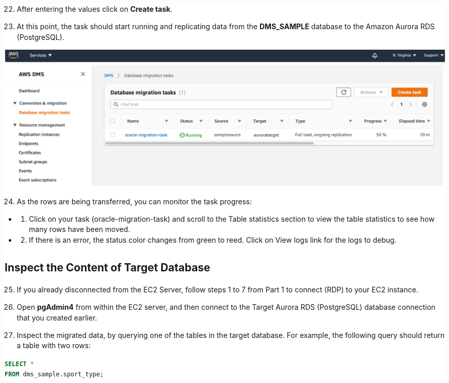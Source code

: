 22.	After entering the values click on **Create task**. 

23.	At this point, the task should start running and replicating data from the **DMS_SAMPLE** database to the Amazon Aurora RDS (PostgreSQL).

![\[40\]](img/Oracle/40.png)

24.	As the rows are being transferred, you can monitor the task progress:	

- 1. Click on your task (oracle-migration-task) and scroll to the Table statistics section to view the table statistics to see how many rows have been moved.
- 2. If there is an error, the status color changes from green to reed. Click on View logs link for the logs to debug.	

## Inspect the Content of Target Database

25.	If you already disconnected from the EC2 Server, follow steps 1 to 7 from Part 1 to connect (RDP) to your EC2 instance.

26.	Open **pgAdmin4** from within the EC2 server, and then connect to the Target Aurora RDS (PostgreSQL) database connection that you created earlier. 	

27.	Inspect the migrated data, by querying one of the tables in the target database. For example, the following query should return a table with two rows:

```sql
SELECT *
FROM dms_sample.sport_type;
```


[ec2-console]: <http://amzn.to/2atGc3r>
[dms-console]: https://console.aws.amazon.com/dms/
[env-config]: </EnvironmentConfiguration.md>
[aws-sct]: <https://aws.amazon.com/dms/schema-conversion-tool/?nc=sn&loc=2>
[aws-dms]: <https://aws.amazon.com/dms/>
[aurora]: <https://aws.amazon.com/rds/aurora/>
[ec2]: <https://aws.amazon.com/ec2/>
[vpc]: <https://aws.amazon.com/vpc/>
[download-sct]: <https://docs.aws.amazon.com/SchemaConversionTool/latest/userguide/CHAP_Installing.html>
[dms-validation]: <https://docs.aws.amazon.com/dms/latest/userguide/CHAP_Tasks.CustomizingTasks.TaskSettings.DataValidation.html>
